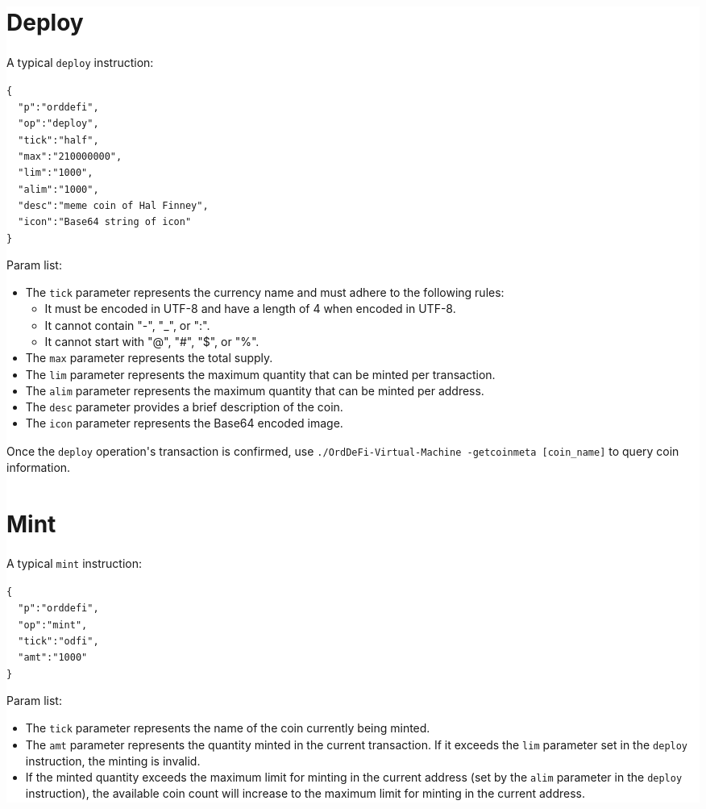 # Deploy

A typical `deploy` instruction:

```
{
  "p":"orddefi",
  "op":"deploy",
  "tick":"half",
  "max":"210000000",
  "lim":"1000",
  "alim":"1000",
  "desc":"meme coin of Hal Finney",
  "icon":"Base64 string of icon"
}
```

Param list:  

* The `tick` parameter represents the currency name and must adhere to the following rules:
	* It must be encoded in UTF-8 and have a length of 4 when encoded in UTF-8.
	* It cannot contain "-", "_", or ":".
	* It cannot start with "@", "#", "$", or "%".
* The `max` parameter represents the total supply.
* The `lim` parameter represents the maximum quantity that can be minted per transaction.
* The `alim` parameter represents the maximum quantity that can be minted per address.
* The `desc` parameter provides a brief description of the coin.
* The `icon` parameter represents the Base64 encoded image.

Once the `deploy` operation's transaction is confirmed, use `./OrdDeFi-Virtual-Machine -getcoinmeta [coin_name]` to query coin information.


# Mint

A typical `mint` instruction:

```
{
  "p":"orddefi",
  "op":"mint",
  "tick":"odfi",
  "amt":"1000"
}
```

Param list: 
 
* The `tick` parameter represents the name of the coin currently being minted.
* The `amt` parameter represents the quantity minted in the current transaction. If it exceeds the `lim` parameter set in the `deploy` instruction, the minting is invalid.
* If the minted quantity exceeds the maximum limit for minting in the current address (set by the `alim` parameter in the `deploy` instruction), the available coin count will increase to the maximum limit for minting in the current address.
